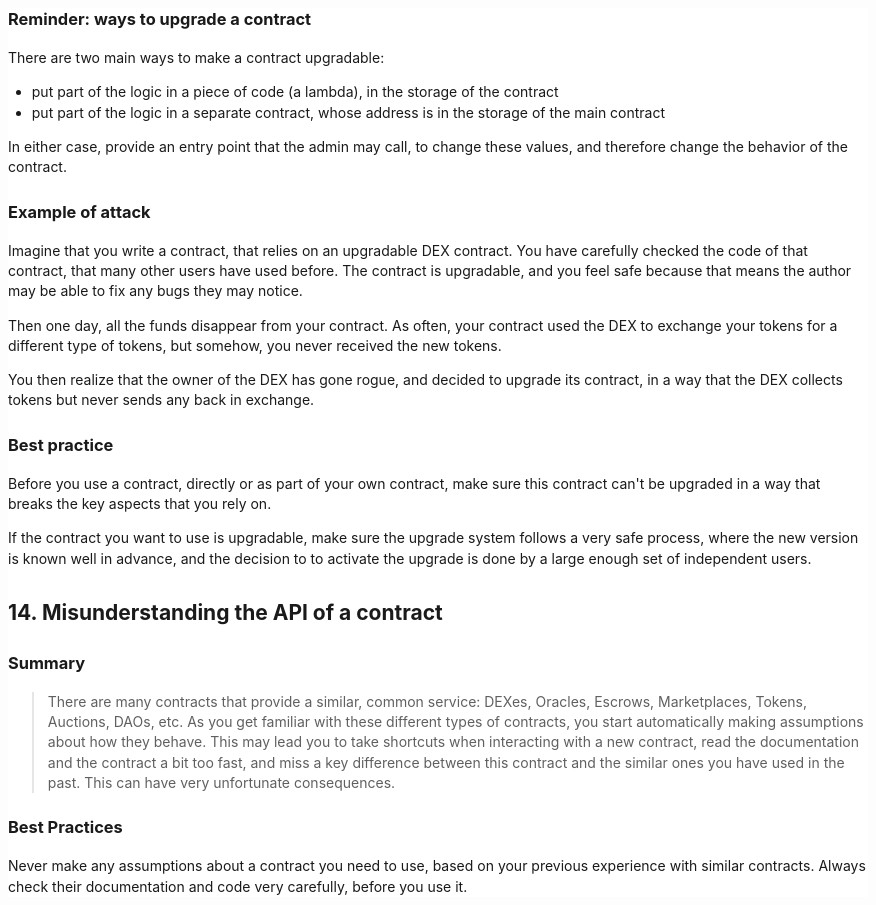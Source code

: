 ### Reminder: ways to upgrade a contract

There are two main ways to make a contract upgradable:

- put part of the logic in a piece of code (a lambda), in the storage of the contract
- put part of the logic in a separate contract, whose address is in the storage of the main contract

In either case, provide an entry point that the admin may call, to change these values, and therefore change the behavior of the contract.

### Example of attack

Imagine that you write a contract, that relies on an upgradable DEX contract. You have carefully checked the code of that contract, that many other users have used before. The contract is upgradable, and you feel safe because that means the author may be able to fix any bugs they may notice.

Then one day, all the funds disappear from your contract. As often, your contract used the DEX to exchange your tokens for a different type of tokens, but somehow, you never received the new tokens.

You then realize that the owner of the DEX has gone rogue, and decided to upgrade its contract, in a way that the DEX collects tokens but never sends any back in exchange.

### Best practice

Before you use a contract, directly or as part of your own contract, make sure this contract can't be upgraded in a way that breaks the key aspects that you rely on.

If the contract you want to use is upgradable, make sure the upgrade system follows a very safe process, where the new version is known well in advance, and the decision to to activate the upgrade is done by a large enough set of independent users.

## 14. Misunderstanding the API of a contract

### Summary

> There are many contracts that provide a similar, common service: DEXes, Oracles, Escrows, Marketplaces, Tokens, Auctions, DAOs, etc. As you get familiar with these different types of contracts, you start automatically making assumptions about how they behave. This may lead you to take shortcuts when interacting with a new contract, read the documentation and the contract a bit too fast, and miss a key difference between this contract and the similar ones you have used in the past. This can have very unfortunate consequences.

### Best Practices

Never make any assumptions about a contract you need to use, based on your previous experience with similar contracts. Always check their documentation and code very carefully, before you use it.

